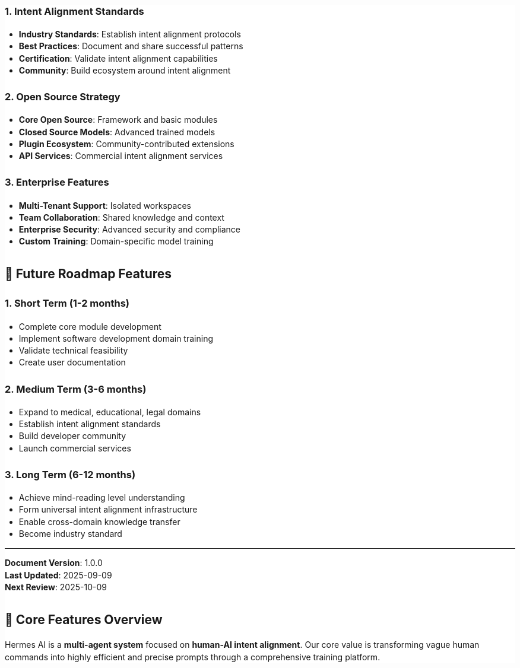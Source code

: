 ### 1. **Intent Alignment Standards**
- **Industry Standards**: Establish intent alignment protocols
- **Best Practices**: Document and share successful patterns
- **Certification**: Validate intent alignment capabilities
- **Community**: Build ecosystem around intent alignment

### 2. **Open Source Strategy**
- **Core Open Source**: Framework and basic modules
- **Closed Source Models**: Advanced trained models
- **Plugin Ecosystem**: Community-contributed extensions
- **API Services**: Commercial intent alignment services

### 3. **Enterprise Features**
- **Multi-Tenant Support**: Isolated workspaces
- **Team Collaboration**: Shared knowledge and context
- **Enterprise Security**: Advanced security and compliance
- **Custom Training**: Domain-specific model training

## 🚀 Future Roadmap Features

### 1. **Short Term (1-2 months)**
- Complete core module development
- Implement software development domain training
- Validate technical feasibility
- Create user documentation

### 2. **Medium Term (3-6 months)**
- Expand to medical, educational, legal domains
- Establish intent alignment standards
- Build developer community
- Launch commercial services

### 3. **Long Term (6-12 months)**
- Achieve mind-reading level understanding
- Form universal intent alignment infrastructure
- Enable cross-domain knowledge transfer
- Become industry standard

---

**Document Version**: 1.0.0  
**Last Updated**: 2025-09-09  
**Next Review**: 2025-10-09

## 🎯 Core Features Overview

Hermes AI is a **multi-agent system** focused on **human-AI intent alignment**. Our core value is transforming vague human commands into highly efficient and precise prompts through a comprehensive training platform.

